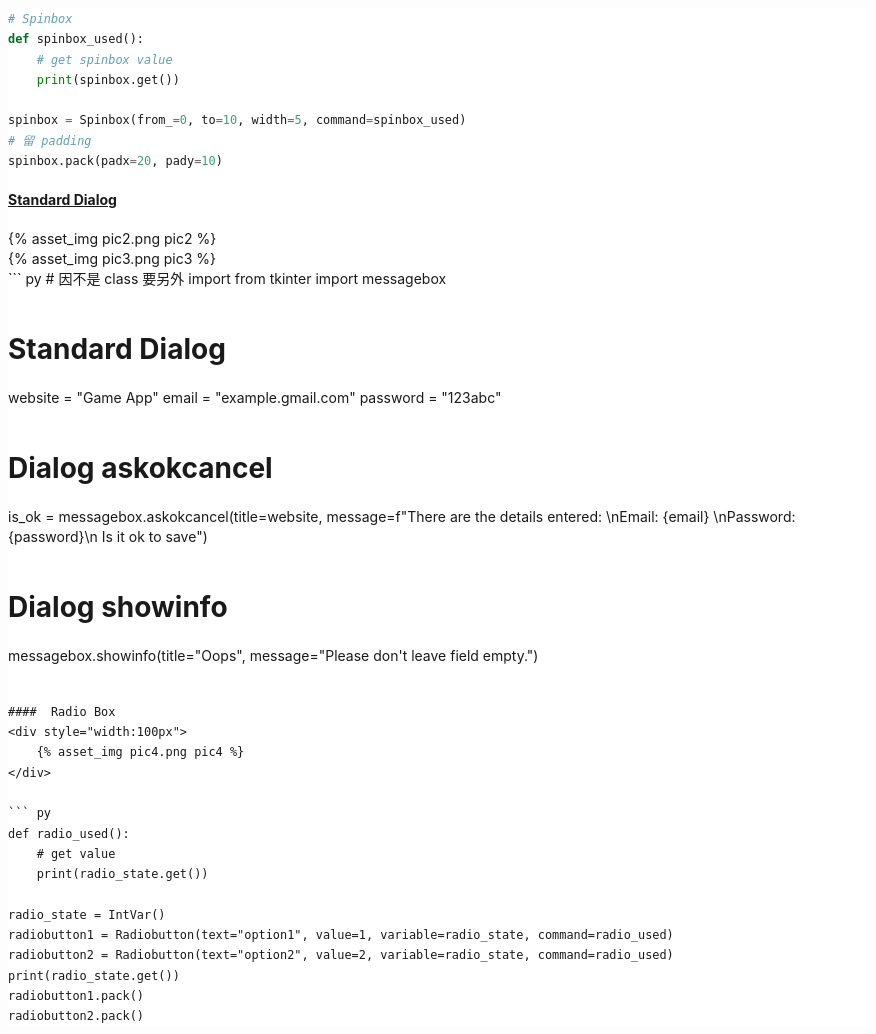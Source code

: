 ``` py
# Spinbox
def spinbox_used():
    # get spinbox value
    print(spinbox.get())

spinbox = Spinbox(from_=0, to=10, width=5, command=spinbox_used)
# 留 padding
spinbox.pack(padx=20, pady=10)
```

#### [Standard Dialog](https://runestone.academy/runestone/books/published/thinkcspy/GUIandEventDrivenProgramming/02_standard_dialog_boxes.html)
<div style="width:300px">
	{% asset_img pic2.png pic2 %}
</div>
<div style="width:300px">
	{% asset_img pic3.png pic3 %}
</div>
``` py
# 因不是 class 要另外 import
from tkinter import messagebox

# Standard Dialog
website = "Game App"
email = "example.gmail.com"
password = "123abc"
# Dialog askokcancel
is_ok = messagebox.askokcancel(title=website, message=f"There are the details entered: \nEmail: {email} \nPassword: {password}\n Is it ok to save")
# Dialog showinfo
messagebox.showinfo(title="Oops", message="Please don't leave field empty.")
```

####  Radio Box
<div style="width:100px">
	{% asset_img pic4.png pic4 %}
</div>

``` py
def radio_used():
    # get value
    print(radio_state.get())

radio_state = IntVar()
radiobutton1 = Radiobutton(text="option1", value=1, variable=radio_state, command=radio_used)
radiobutton2 = Radiobutton(text="option2", value=2, variable=radio_state, command=radio_used)
print(radio_state.get())
radiobutton1.pack()
radiobutton2.pack()
```
